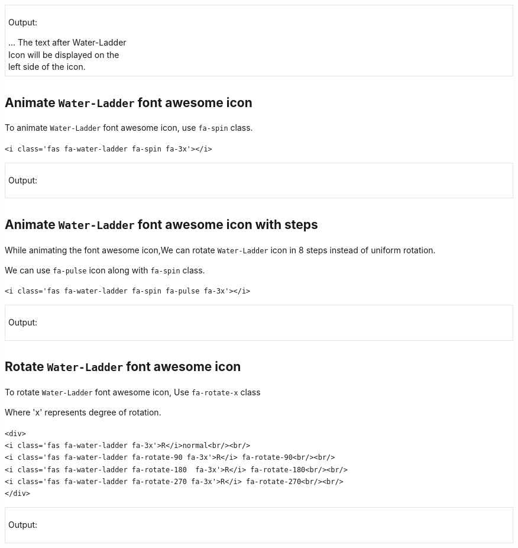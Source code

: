 <div style='border:1px solid rgba(0,0,0,.1);margin-bottom:10px;padding:5px;'>
<p>Output:</p>


<div style='width: 200px;'>
<i class='fas fa-water-ladder fa-pull-right fa-3x'></i>
  ... The text after Water-Ladder Icon will be displayed on the left side of the icon.
</div>
<div style = 'clear: both;'></div>
</div>

## Animate `Water-Ladder` font awesome icon
To animate `Water-Ladder` font awesome icon, use `fa-spin` class.
```
<i class='fas fa-water-ladder fa-spin fa-3x'></i>
```

<div style='border:1px solid rgba(0,0,0,.1);margin-bottom:10px;padding:5px;'>
<p>Output:</p>


<i class='fas fa-water-ladder fa-spin fa-3x'></i>
</div>

## Animate `Water-Ladder` font awesome icon with steps
While animating the font awesome icon,We can rotate `Water-Ladder` icon in 8 steps instead of uniform rotation.

We can use `fa-pulse` icon along with `fa-spin` class.
```
<i class='fas fa-water-ladder fa-spin fa-pulse fa-3x'></i>
```

<div style='border:1px solid rgba(0,0,0,.1);margin-bottom:10px;padding:5px;'>
<p>Output:</p>


<i class='fas fa-water-ladder fa-spin fa-pulse fa-3x'></i>
</div>

## Rotate `Water-Ladder` font awesome icon
 To rotate `Water-Ladder` font awesome icon, Use `fa-rotate-x` class

Where 'x' represents degree of rotation.
```
<div>
<i class='fas fa-water-ladder fa-3x'>R</i>normal<br/><br/>
<i class='fas fa-water-ladder fa-rotate-90 fa-3x'>R</i> fa-rotate-90<br/><br/> 
<i class='fas fa-water-ladder fa-rotate-180  fa-3x'>R</i> fa-rotate-180<br/><br/> 
<i class='fas fa-water-ladder fa-rotate-270 fa-3x'>R</i> fa-rotate-270<br/><br/>
</div>
```

<div style='border:1px solid rgba(0,0,0,.1);margin-bottom:10px;padding:5px;'>
<p>Output:</p>
